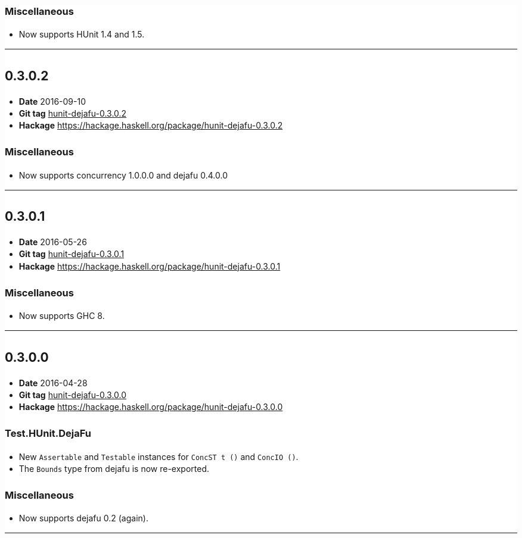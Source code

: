 ### Miscellaneous

- Now supports HUnit 1.4 and 1.5.

[hunit-dejafu-0.3.0.3]: https://github.com/barrucadu/dejafu/releases/tag/hunit-dejafu-0.3.0.3


---------------------------------------------------------------------------------------------------


0.3.0.2
-------

- **Date**    2016-09-10
- **Git tag** [hunit-dejafu-0.3.0.2][]
- **Hackage** https://hackage.haskell.org/package/hunit-dejafu-0.3.0.2

### Miscellaneous

- Now supports concurrency 1.0.0.0 and dejafu 0.4.0.0

[hunit-dejafu-0.3.0.2]: https://github.com/barrucadu/dejafu/releases/tag/hunit-dejafu-0.3.0.2


---------------------------------------------------------------------------------------------------


0.3.0.1
-------

- **Date**    2016-05-26
- **Git tag** [hunit-dejafu-0.3.0.1][]
- **Hackage** https://hackage.haskell.org/package/hunit-dejafu-0.3.0.1

### Miscellaneous

- Now supports GHC 8.

[hunit-dejafu-0.3.0.1]: https://github.com/barrucadu/dejafu/releases/tag/hunit-dejafu-0.3.0.1


---------------------------------------------------------------------------------------------------


0.3.0.0
-------

- **Date**    2016-04-28
- **Git tag** [hunit-dejafu-0.3.0.0][]
- **Hackage** https://hackage.haskell.org/package/hunit-dejafu-0.3.0.0

### Test.HUnit.DejaFu

- New `Assertable` and `Testable` instances for `ConcST t ()` and `ConcIO ()`.
- The `Bounds` type from dejafu is now re-exported.

### Miscellaneous

- Now supports dejafu 0.2 (again).

[hunit-dejafu-0.3.0.0]: https://github.com/barrucadu/dejafu/releases/tag/hunit-dejafu-0.3.0.0


---------------------------------------------------------------------------------------------------


[hunit-dejafu-0.8.0.0]: https://github.com/barrucadu/dejafu/releases/tag/hunit-dejafu-0.8.0.0
[hunit-dejafu-0.7.0.2]: https://github.com/barrucadu/dejafu/releases/tag/hunit-dejafu-0.7.0.2
[hunit-dejafu-0.7.0.1]: https://github.com/barrucadu/dejafu/releases/tag/hunit-dejafu-0.7.0.1
[hunit-dejafu-0.7.0.0]: https://github.com/barrucadu/dejafu/releases/tag/hunit-dejafu-0.7.0.0
[hunit-dejafu-0.6.0.0]: https://github.com/barrucadu/dejafu/releases/tag/hunit-dejafu-0.6.0.0
[hunit-dejafu-0.5.0.0]: https://github.com/barrucadu/dejafu/releases/tag/hunit-dejafu-0.5.0.0
[hunit-dejafu-0.4.0.1]: https://github.com/barrucadu/dejafu/releases/tag/hunit-dejafu-0.4.0.1
[hunit-dejafu-0.4.0.0]: https://github.com/barrucadu/dejafu/releases/tag/hunit-dejafu-0.4.0.0
[hunit-dejafu-0.2.1.0]: https://github.com/barrucadu/dejafu/releases/tag/hunit-dejafu-0.2.1.0
[0.2.0.0]: https://github.com/barrucadu/dejafu/releases/tag/0.2.0.0